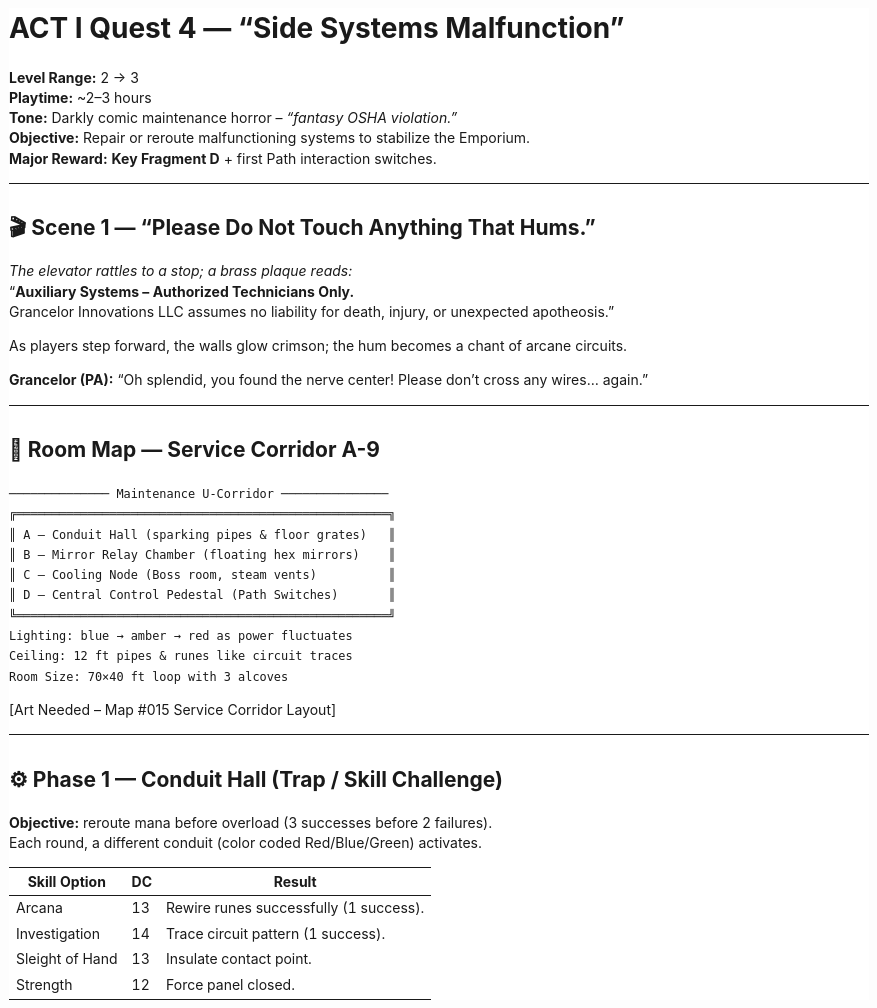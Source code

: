 # **ACT I Quest 4 — “Side Systems Malfunction”**

**Level Range:** 2 → 3  
 **Playtime:** \~2–3 hours  
 **Tone:** Darkly comic maintenance horror – *“fantasy OSHA violation.”*  
 **Objective:** Repair or reroute malfunctioning systems to stabilize the Emporium.  
 **Major Reward:** **Key Fragment D** \+ first Path interaction switches.

---

## **🎬 Scene 1 — “Please Do Not Touch Anything That Hums.”**

*The elevator rattles to a stop; a brass plaque reads:*  
 “**Auxiliary Systems – Authorized Technicians Only.**  
 Grancelor Innovations LLC assumes no liability for death, injury, or unexpected apotheosis.”

As players step forward, the walls glow crimson; the hum becomes a chant of arcane circuits.

**Grancelor (PA):** “Oh splendid, you found the nerve center\! Please don’t cross any wires… again.”

---

## **🧭 Room Map — Service Corridor A-9**

`────────────── Maintenance U-Corridor ───────────────`  
`╔════════════════════════════════════════════════════╗`  
`║ A – Conduit Hall (sparking pipes & floor grates)   ║`  
`║ B – Mirror Relay Chamber (floating hex mirrors)    ║`  
`║ C – Cooling Node (Boss room, steam vents)          ║`  
`║ D – Central Control Pedestal (Path Switches)       ║`  
`╚════════════════════════════════════════════════════╝`  
`Lighting: blue → amber → red as power fluctuates`    
`Ceiling: 12 ft pipes & runes like circuit traces`    
`Room Size: 70×40 ft loop with 3 alcoves`

\[Art Needed – Map \#015 Service Corridor Layout\]

---

## **⚙️ Phase 1 — Conduit Hall (Trap / Skill Challenge)**

**Objective:** reroute mana before overload (3 successes before 2 failures).  
 Each round, a different conduit (color coded Red/Blue/Green) activates.

| Skill Option | DC | Result |
| ----- | ----- | ----- |
| Arcana | 13 | Rewire runes successfully (1 success). |
| Investigation | 14 | Trace circuit pattern (1 success). |
| Sleight of Hand | 13 | Insulate contact point. |
| Strength | 12 | Force panel closed. |
